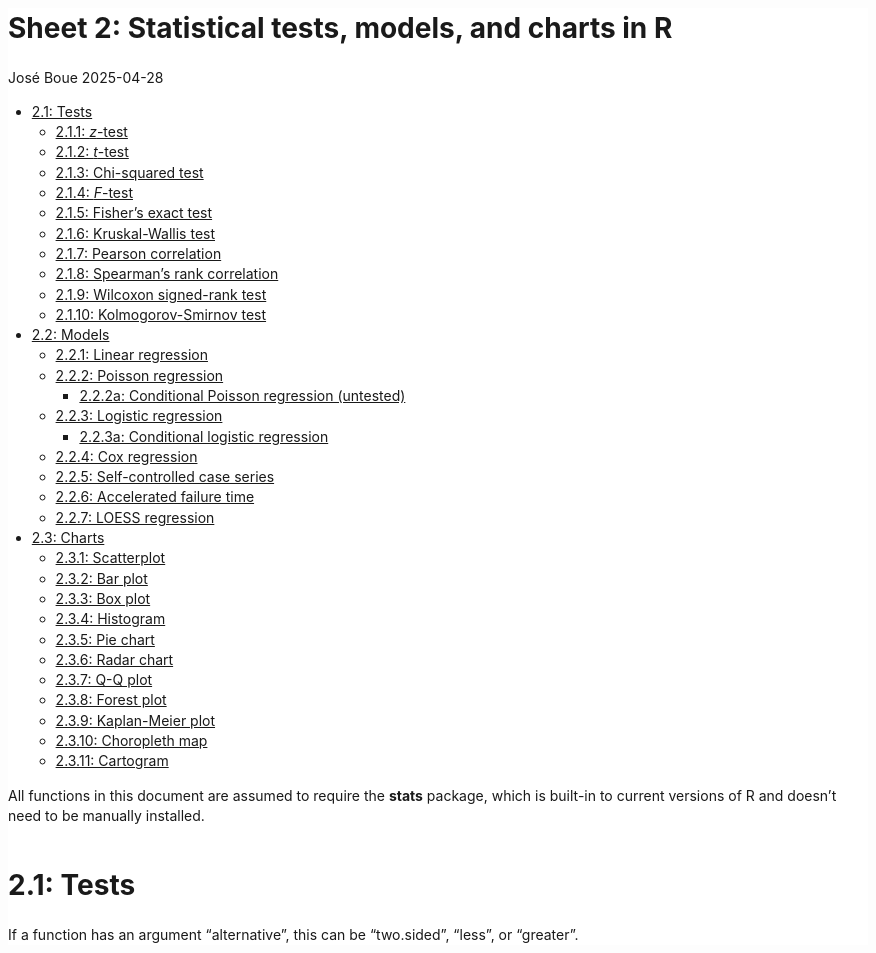 Sheet 2: Statistical tests, models, and charts in R
================
José Boue
2025-04-28

- [2.1: Tests](#21-tests)
  - [2.1.1: *z*-test](#211-z-test)
  - [2.1.2: *t*-test](#212-t-test)
  - [2.1.3: Chi-squared test](#213-chi-squared-test)
  - [2.1.4: *F*-test](#214-f-test)
  - [2.1.5: Fisher’s exact test](#215-fishers-exact-test)
  - [2.1.6: Kruskal-Wallis test](#216-kruskal-wallis-test)
  - [2.1.7: Pearson correlation](#217-pearson-correlation)
  - [2.1.8: Spearman’s rank
    correlation](#218-spearmans-rank-correlation)
  - [2.1.9: Wilcoxon signed-rank test](#219-wilcoxon-signed-rank-test)
  - [2.1.10: Kolmogorov-Smirnov test](#2110-kolmogorov-smirnov-test)
- [2.2: Models](#22-models)
  - [2.2.1: Linear regression](#221-linear-regression)
  - [2.2.2: Poisson regression](#222-poisson-regression)
    - [2.2.2a: Conditional Poisson regression
      (untested)](#222a-conditional-poisson-regression-untested)
  - [2.2.3: Logistic regression](#223-logistic-regression)
    - [2.2.3a: Conditional logistic
      regression](#223a-conditional-logistic-regression)
  - [2.2.4: Cox regression](#224-cox-regression)
  - [2.2.5: Self-controlled case
    series](#225-self-controlled-case-series)
  - [2.2.6: Accelerated failure time](#226-accelerated-failure-time)
  - [2.2.7: LOESS regression](#227-loess-regression)
- [2.3: Charts](#23-charts)
  - [2.3.1: Scatterplot](#231-scatterplot)
  - [2.3.2: Bar plot](#232-bar-plot)
  - [2.3.3: Box plot](#233-box-plot)
  - [2.3.4: Histogram](#234-histogram)
  - [2.3.5: Pie chart](#235-pie-chart)
  - [2.3.6: Radar chart](#236-radar-chart)
  - [2.3.7: Q-Q plot](#237-q-q-plot)
  - [2.3.8: Forest plot](#238-forest-plot)
  - [2.3.9: Kaplan-Meier plot](#239-kaplan-meier-plot)
  - [2.3.10: Choropleth map](#2310-choropleth-map)
  - [2.3.11: Cartogram](#2311-cartogram)

All functions in this document are assumed to require the **stats**
package, which is built-in to current versions of R and doesn’t need to
be manually installed.

# 2.1: Tests

If a function has an argument “alternative”, this can be “two.sided”,
“less”, or “greater”.
